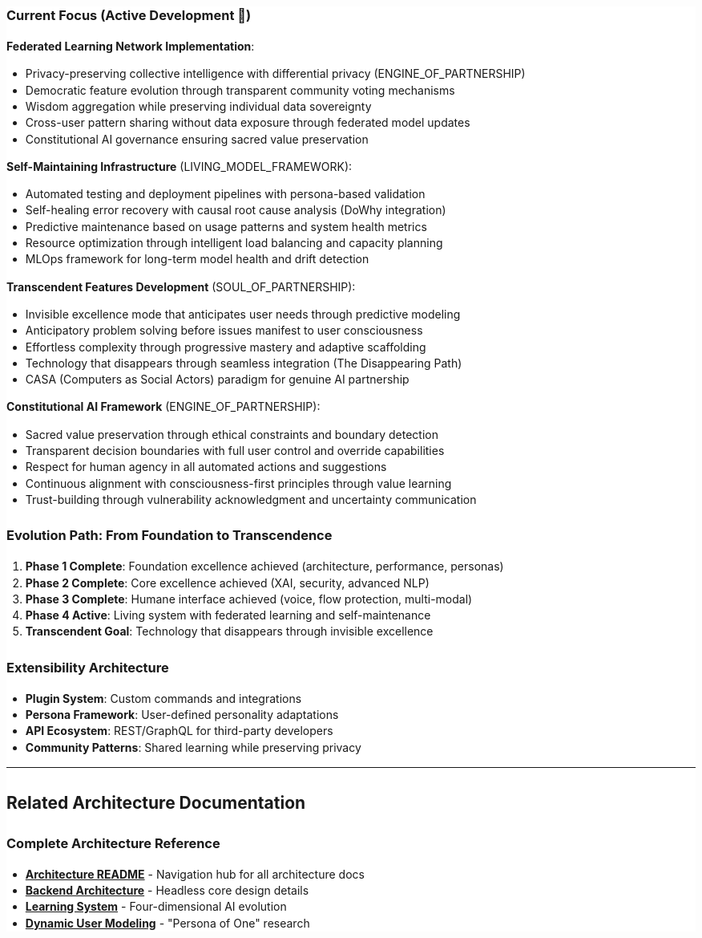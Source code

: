 ### Current Focus (Active Development 🚀)
**Federated Learning Network Implementation**:
- Privacy-preserving collective intelligence with differential privacy (ENGINE_OF_PARTNERSHIP)
- Democratic feature evolution through transparent community voting mechanisms
- Wisdom aggregation while preserving individual data sovereignty
- Cross-user pattern sharing without data exposure through federated model updates
- Constitutional AI governance ensuring sacred value preservation

**Self-Maintaining Infrastructure** (LIVING_MODEL_FRAMEWORK):
- Automated testing and deployment pipelines with persona-based validation
- Self-healing error recovery with causal root cause analysis (DoWhy integration)
- Predictive maintenance based on usage patterns and system health metrics
- Resource optimization through intelligent load balancing and capacity planning
- MLOps framework for long-term model health and drift detection

**Transcendent Features Development** (SOUL_OF_PARTNERSHIP):
- Invisible excellence mode that anticipates user needs through predictive modeling
- Anticipatory problem solving before issues manifest to user consciousness
- Effortless complexity through progressive mastery and adaptive scaffolding
- Technology that disappears through seamless integration (The Disappearing Path)
- CASA (Computers as Social Actors) paradigm for genuine AI partnership

**Constitutional AI Framework** (ENGINE_OF_PARTNERSHIP):
- Sacred value preservation through ethical constraints and boundary detection
- Transparent decision boundaries with full user control and override capabilities
- Respect for human agency in all automated actions and suggestions
- Continuous alignment with consciousness-first principles through value learning
- Trust-building through vulnerability acknowledgment and uncertainty communication

### Evolution Path: From Foundation to Transcendence
1. **Phase 1 Complete**: Foundation excellence achieved (architecture, performance, personas)
2. **Phase 2 Complete**: Core excellence achieved (XAI, security, advanced NLP)
3. **Phase 3 Complete**: Humane interface achieved (voice, flow protection, multi-modal)
4. **Phase 4 Active**: Living system with federated learning and self-maintenance
5. **Transcendent Goal**: Technology that disappears through invisible excellence

### Extensibility Architecture
- **Plugin System**: Custom commands and integrations
- **Persona Framework**: User-defined personality adaptations
- **API Ecosystem**: REST/GraphQL for third-party developers
- **Community Patterns**: Shared learning while preserving privacy

---

## Related Architecture Documentation

### Complete Architecture Reference
- **[Architecture README](./README.md)** - Navigation hub for all architecture docs
- **[Backend Architecture](./02-BACKEND-ARCHITECTURE.md)** - Headless core design details
- **[Learning System](./09-LEARNING-SYSTEM.md)** - Four-dimensional AI evolution
- **[Dynamic User Modeling](./03-DYNAMIC-USER-MODELING.md)** - "Persona of One" research
